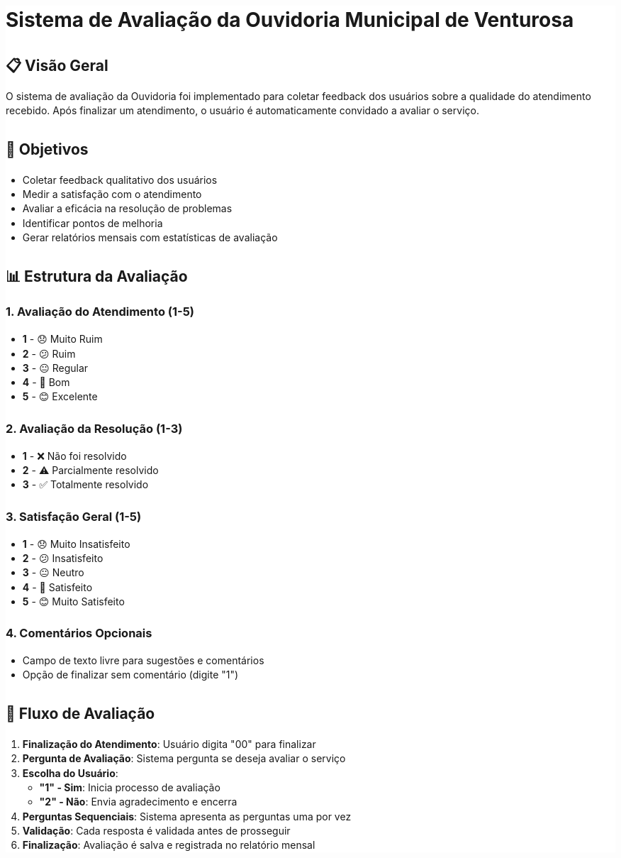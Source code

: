 # Sistema de Avaliação da Ouvidoria Municipal de Venturosa

## 📋 Visão Geral

O sistema de avaliação da Ouvidoria foi implementado para coletar feedback dos usuários sobre a qualidade do atendimento recebido. Após finalizar um atendimento, o usuário é automaticamente convidado a avaliar o serviço.

## 🎯 Objetivos

- Coletar feedback qualitativo dos usuários
- Medir a satisfação com o atendimento
- Avaliar a eficácia na resolução de problemas
- Identificar pontos de melhoria
- Gerar relatórios mensais com estatísticas de avaliação

## 📊 Estrutura da Avaliação

### 1. Avaliação do Atendimento (1-5)
- **1** - 😞 Muito Ruim
- **2** - 😕 Ruim
- **3** - 😐 Regular
- **4** - 🙂 Bom
- **5** - 😊 Excelente

### 2. Avaliação da Resolução (1-3)
- **1** - ❌ Não foi resolvido
- **2** - ⚠️ Parcialmente resolvido
- **3** - ✅ Totalmente resolvido

### 3. Satisfação Geral (1-5)
- **1** - 😞 Muito Insatisfeito
- **2** - 😕 Insatisfeito
- **3** - 😐 Neutro
- **4** - 🙂 Satisfeito
- **5** - 😊 Muito Satisfeito

### 4. Comentários Opcionais
- Campo de texto livre para sugestões e comentários
- Opção de finalizar sem comentário (digite "1")

## 🔄 Fluxo de Avaliação

1. **Finalização do Atendimento**: Usuário digita "00" para finalizar
2. **Pergunta de Avaliação**: Sistema pergunta se deseja avaliar o serviço
3. **Escolha do Usuário**: 
   - **"1" - Sim**: Inicia processo de avaliação
   - **"2" - Não**: Envia agradecimento e encerra
4. **Perguntas Sequenciais**: Sistema apresenta as perguntas uma por vez
5. **Validação**: Cada resposta é validada antes de prosseguir
6. **Finalização**: Avaliação é salva e registrada no relatório mensal
